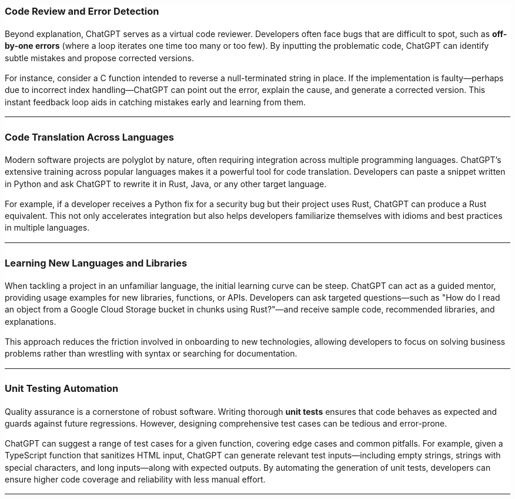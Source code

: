 
### Code Review and Error Detection

Beyond explanation, ChatGPT serves as a virtual code reviewer. Developers often face bugs that are difficult to spot, such as **off-by-one errors** (where a loop iterates one time too many or too few). By inputting the problematic code, ChatGPT can identify subtle mistakes and propose corrected versions.

For instance, consider a C function intended to reverse a null-terminated string in place. If the implementation is faulty—perhaps due to incorrect index handling—ChatGPT can point out the error, explain the cause, and generate a corrected version. This instant feedback loop aids in catching mistakes early and learning from them.

---

### Code Translation Across Languages

Modern software projects are polyglot by nature, often requiring integration across multiple programming languages. ChatGPT’s extensive training across popular languages makes it a powerful tool for code translation. Developers can paste a snippet written in Python and ask ChatGPT to rewrite it in Rust, Java, or any other target language.

For example, if a developer receives a Python fix for a security bug but their project uses Rust, ChatGPT can produce a Rust equivalent. This not only accelerates integration but also helps developers familiarize themselves with idioms and best practices in multiple languages.

---

### Learning New Languages and Libraries

When tackling a project in an unfamiliar language, the initial learning curve can be steep. ChatGPT can act as a guided mentor, providing usage examples for new libraries, functions, or APIs. Developers can ask targeted questions—such as "How do I read an object from a Google Cloud Storage bucket in chunks using Rust?"—and receive sample code, recommended libraries, and explanations.

This approach reduces the friction involved in onboarding to new technologies, allowing developers to focus on solving business problems rather than wrestling with syntax or searching for documentation.

---

### Unit Testing Automation

Quality assurance is a cornerstone of robust software. Writing thorough **unit tests** ensures that code behaves as expected and guards against future regressions. However, designing comprehensive test cases can be tedious and error-prone.

ChatGPT can suggest a range of test cases for a given function, covering edge cases and common pitfalls. For example, given a TypeScript function that sanitizes HTML input, ChatGPT can generate relevant test inputs—including empty strings, strings with special characters, and long inputs—along with expected outputs. By automating the generation of unit tests, developers can ensure higher code coverage and reliability with less manual effort.

---
